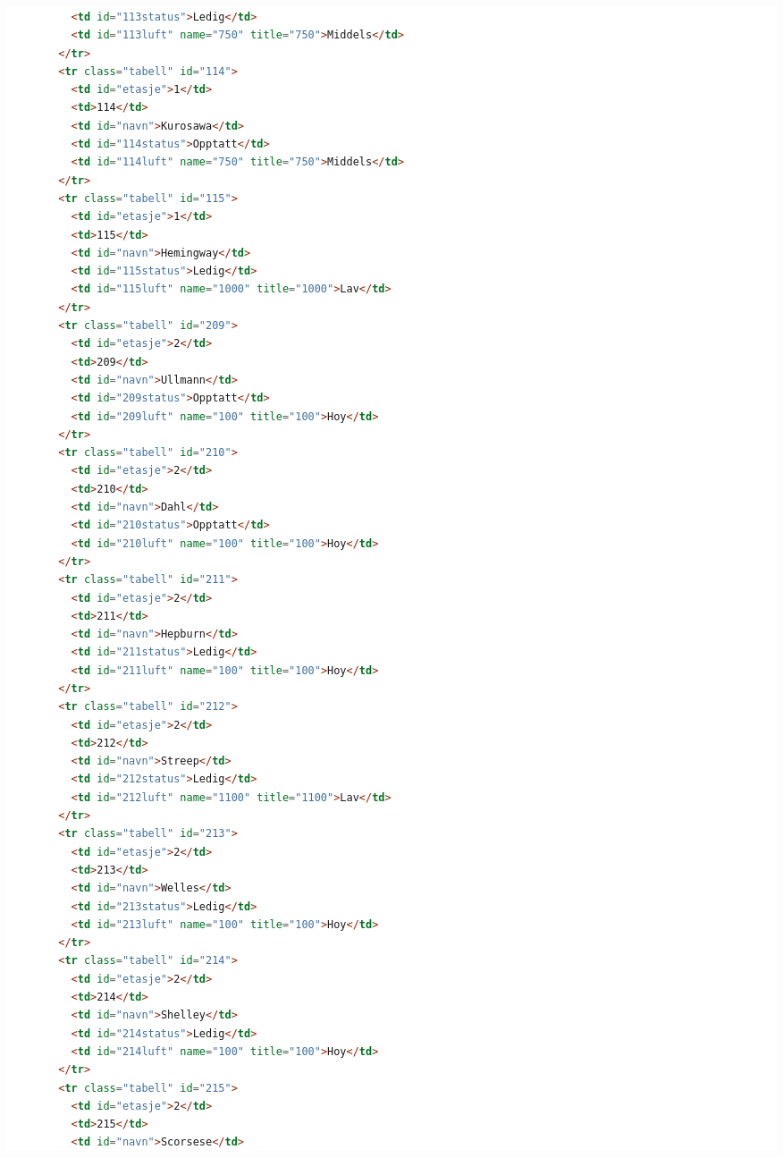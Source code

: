 ```HTML
          <td id="113status">Ledig</td>
          <td id="113luft" name="750" title="750">Middels</td>
        </tr>
        <tr class="tabell" id="114">
          <td id="etasje">1</td>
          <td>114</td>
          <td id="navn">Kurosawa</td>
          <td id="114status">Opptatt</td>
          <td id="114luft" name="750" title="750">Middels</td>
        </tr>
        <tr class="tabell" id="115">
          <td id="etasje">1</td>
          <td>115</td>
          <td id="navn">Hemingway</td>
          <td id="115status">Ledig</td>
          <td id="115luft" name="1000" title="1000">Lav</td>
        </tr>
        <tr class="tabell" id="209">
          <td id="etasje">2</td>
          <td>209</td>
          <td id="navn">Ullmann</td>
          <td id="209status">Opptatt</td>
          <td id="209luft" name="100" title="100">Hoy</td>
        </tr>
        <tr class="tabell" id="210">
          <td id="etasje">2</td>
          <td>210</td>
          <td id="navn">Dahl</td>
          <td id="210status">Opptatt</td>
          <td id="210luft" name="100" title="100">Hoy</td>
        </tr>
        <tr class="tabell" id="211">
          <td id="etasje">2</td>
          <td>211</td>
          <td id="navn">Hepburn</td>
          <td id="211status">Ledig</td>
          <td id="211luft" name="100" title="100">Hoy</td>
        </tr>
        <tr class="tabell" id="212">
          <td id="etasje">2</td>
          <td>212</td>
          <td id="navn">Streep</td>
          <td id="212status">Ledig</td>
          <td id="212luft" name="1100" title="1100">Lav</td>
        </tr>
        <tr class="tabell" id="213">
          <td id="etasje">2</td>
          <td>213</td>
          <td id="navn">Welles</td>
          <td id="213status">Ledig</td>
          <td id="213luft" name="100" title="100">Hoy</td>
        </tr>
        <tr class="tabell" id="214">
          <td id="etasje">2</td>
          <td>214</td>
          <td id="navn">Shelley</td>
          <td id="214status">Ledig</td>
          <td id="214luft" name="100" title="100">Hoy</td>
        </tr>
        <tr class="tabell" id="215">
          <td id="etasje">2</td>
          <td>215</td>
          <td id="navn">Scorsese</td>
```